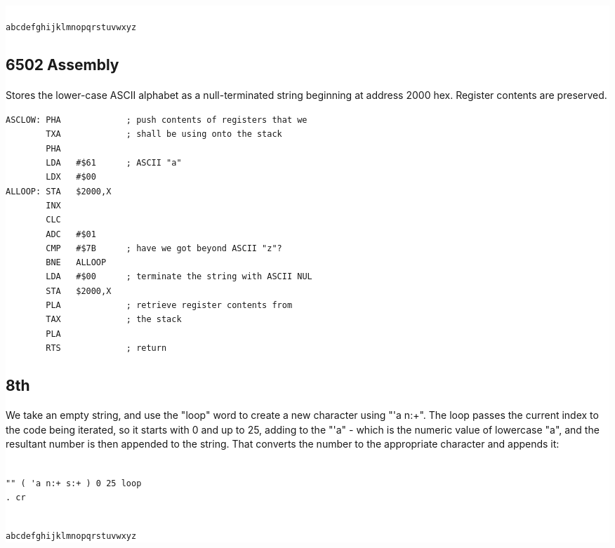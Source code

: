 ```txt

abcdefghijklmnopqrstuvwxyz

```



## 6502 Assembly

Stores the lower-case ASCII alphabet as a null-terminated string beginning at address 2000 hex. Register contents are preserved.

```asm6502
ASCLOW: PHA             ; push contents of registers that we
        TXA             ; shall be using onto the stack
        PHA
        LDA   #$61      ; ASCII "a"
        LDX   #$00
ALLOOP: STA   $2000,X
        INX
        CLC
        ADC   #$01
        CMP   #$7B      ; have we got beyond ASCII "z"?
        BNE   ALLOOP
        LDA   #$00      ; terminate the string with ASCII NUL
        STA   $2000,X
        PLA             ; retrieve register contents from
        TAX             ; the stack
        PLA
        RTS             ; return
```



## 8th

We take an empty string, and use the "loop" word to create a new character using "'a n:+".  The loop passes the current index to the code being iterated, so it starts with 0 and up to 25, adding to the "'a" - which is the numeric value of lowercase "a", and the resultant number is then appended to the string.  That converts the number to the appropriate character and appends it:

```forth

"" ( 'a n:+ s:+ ) 0 25 loop
. cr

```

```txt

abcdefghijklmnopqrstuvwxyz

```

